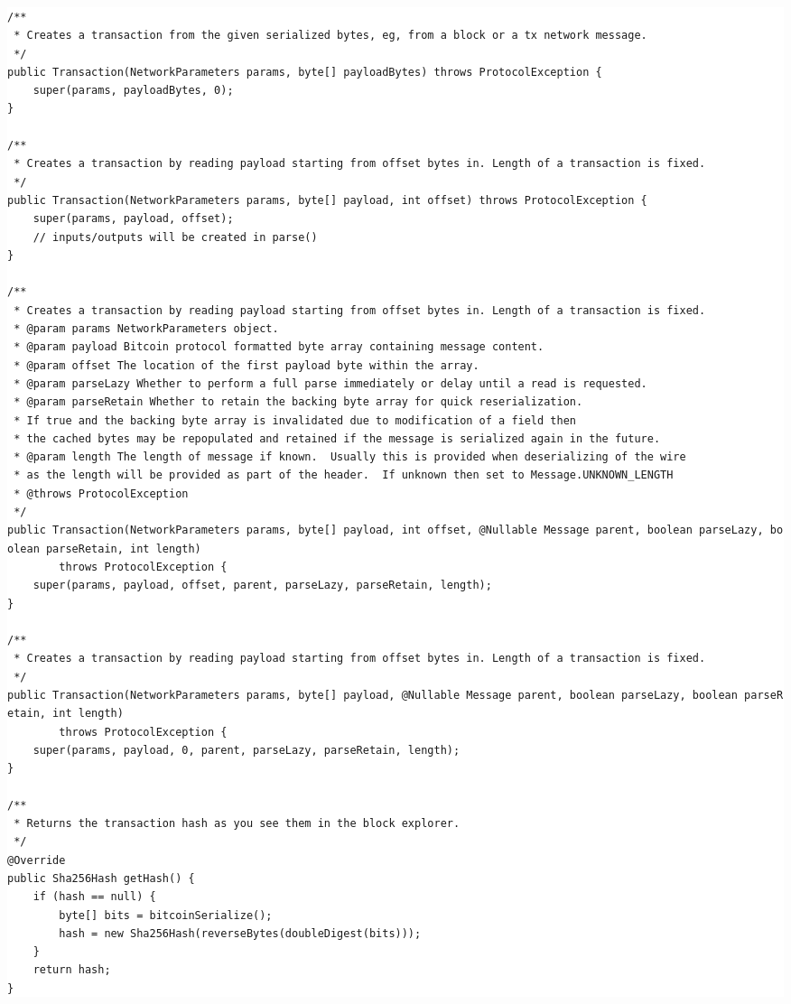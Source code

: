     /**
     * Creates a transaction from the given serialized bytes, eg, from a block or a tx network message.
     */
    public Transaction(NetworkParameters params, byte[] payloadBytes) throws ProtocolException {
        super(params, payloadBytes, 0);
    }

    /**
     * Creates a transaction by reading payload starting from offset bytes in. Length of a transaction is fixed.
     */
    public Transaction(NetworkParameters params, byte[] payload, int offset) throws ProtocolException {
        super(params, payload, offset);
        // inputs/outputs will be created in parse()
    }

    /**
     * Creates a transaction by reading payload starting from offset bytes in. Length of a transaction is fixed.
     * @param params NetworkParameters object.
     * @param payload Bitcoin protocol formatted byte array containing message content.
     * @param offset The location of the first payload byte within the array.
     * @param parseLazy Whether to perform a full parse immediately or delay until a read is requested.
     * @param parseRetain Whether to retain the backing byte array for quick reserialization.  
     * If true and the backing byte array is invalidated due to modification of a field then 
     * the cached bytes may be repopulated and retained if the message is serialized again in the future.
     * @param length The length of message if known.  Usually this is provided when deserializing of the wire
     * as the length will be provided as part of the header.  If unknown then set to Message.UNKNOWN_LENGTH
     * @throws ProtocolException
     */
    public Transaction(NetworkParameters params, byte[] payload, int offset, @Nullable Message parent, boolean parseLazy, boolean parseRetain, int length)
            throws ProtocolException {
        super(params, payload, offset, parent, parseLazy, parseRetain, length);
    }

    /**
     * Creates a transaction by reading payload starting from offset bytes in. Length of a transaction is fixed.
     */
    public Transaction(NetworkParameters params, byte[] payload, @Nullable Message parent, boolean parseLazy, boolean parseRetain, int length)
            throws ProtocolException {
        super(params, payload, 0, parent, parseLazy, parseRetain, length);
    }

    /**
     * Returns the transaction hash as you see them in the block explorer.
     */
    @Override
    public Sha256Hash getHash() {
        if (hash == null) {
            byte[] bits = bitcoinSerialize();
            hash = new Sha256Hash(reverseBytes(doubleDigest(bits)));
        }
        return hash;
    }
